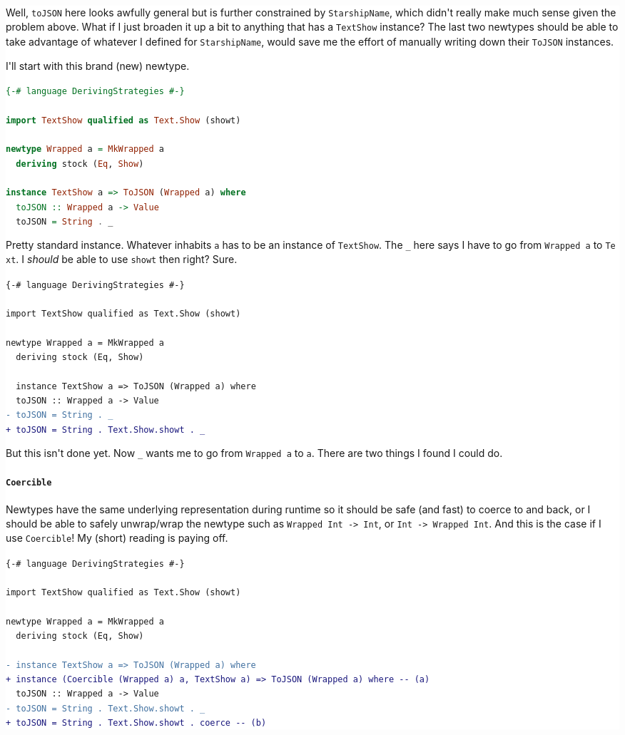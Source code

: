 Well, `toJSON` here looks awfully general but is further constrained by
`StarshipName`, which didn't really make much sense given the problem above. What
if I just broaden it up a bit to anything that has a `TextShow` instance? The
last two newtypes should be able to take advantage of whatever I defined for
`StarshipName`, would save me the effort of manually writing down their `ToJSON`
instances.

I'll start with this brand (new) newtype.

```haskell
{-# language DerivingStrategies #-}

import TextShow qualified as Text.Show (showt)

newtype Wrapped a = MkWrapped a
  deriving stock (Eq, Show)

instance TextShow a => ToJSON (Wrapped a) where
  toJSON :: Wrapped a -> Value
  toJSON = String . _
```

Pretty standard instance. Whatever inhabits `a` has to be an instance of
`TextShow`. The `_` here says I have to go from `Wrapped a` to `Text`. I _should_
be able to use `showt` then right? Sure.

``` diff
{-# language DerivingStrategies #-}

import TextShow qualified as Text.Show (showt)

newtype Wrapped a = MkWrapped a
  deriving stock (Eq, Show)

  instance TextShow a => ToJSON (Wrapped a) where
  toJSON :: Wrapped a -> Value
- toJSON = String . _
+ toJSON = String . Text.Show.showt . _
```

But this isn't done yet. Now `_` wants me to go from `Wrapped a` to `a`. There
are two things I found I could do.

#### `Coercible`

Newtypes have the same underlying representation during runtime so it should be
safe (and fast) to coerce to and back, or I should be able to safely unwrap/wrap
the newtype such as `Wrapped Int -> Int`, or `Int -> Wrapped Int`. And this is the
case if I use `Coercible`! My (short) reading is paying off.

``` diff
{-# language DerivingStrategies #-}

import TextShow qualified as Text.Show (showt)

newtype Wrapped a = MkWrapped a
  deriving stock (Eq, Show)

- instance TextShow a => ToJSON (Wrapped a) where
+ instance (Coercible (Wrapped a) a, TextShow a) => ToJSON (Wrapped a) where -- (a)
  toJSON :: Wrapped a -> Value
- toJSON = String . Text.Show.showt . _
+ toJSON = String . Text.Show.showt . coerce -- (b)
```
